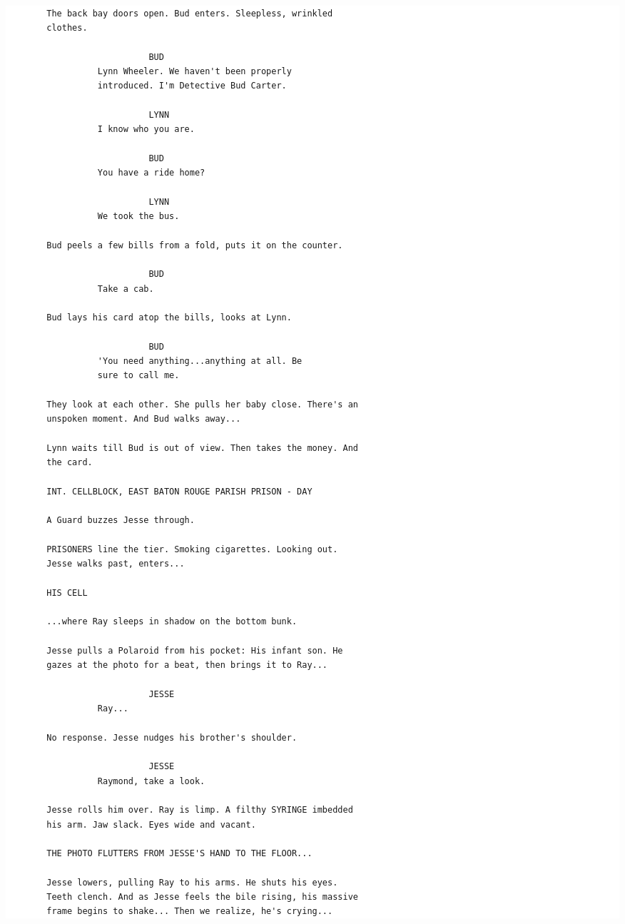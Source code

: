             The back bay doors open. Bud enters. Sleepless, wrinkled
            clothes.

                                BUD
                      Lynn Wheeler. We haven't been properly
                      introduced. I'm Detective Bud Carter.

                                LYNN
                      I know who you are.

                                BUD
                      You have a ride home?

                                LYNN
                      We took the bus.

            Bud peels a few bills from a fold, puts it on the counter.

                                BUD
                      Take a cab.

            Bud lays his card atop the bills, looks at Lynn.

                                BUD
                      'You need anything...anything at all. Be
                      sure to call me.

            They look at each other. She pulls her baby close. There's an
            unspoken moment. And Bud walks away... 

            Lynn waits till Bud is out of view. Then takes the money. And
            the card.

            INT. CELLBLOCK, EAST BATON ROUGE PARISH PRISON - DAY

            A Guard buzzes Jesse through.

            PRISONERS line the tier. Smoking cigarettes. Looking out.
            Jesse walks past, enters...

            HIS CELL

            ...where Ray sleeps in shadow on the bottom bunk.

            Jesse pulls a Polaroid from his pocket: His infant son. He
            gazes at the photo for a beat, then brings it to Ray...

                                JESSE
                      Ray...

            No response. Jesse nudges his brother's shoulder. 

                                JESSE
                      Raymond, take a look.

            Jesse rolls him over. Ray is limp. A filthy SYRINGE imbedded
            his arm. Jaw slack. Eyes wide and vacant.

            THE PHOTO FLUTTERS FROM JESSE'S HAND TO THE FLOOR...

            Jesse lowers, pulling Ray to his arms. He shuts his eyes.
            Teeth clench. And as Jesse feels the bile rising, his massive
            frame begins to shake... Then we realize, he's crying... 
